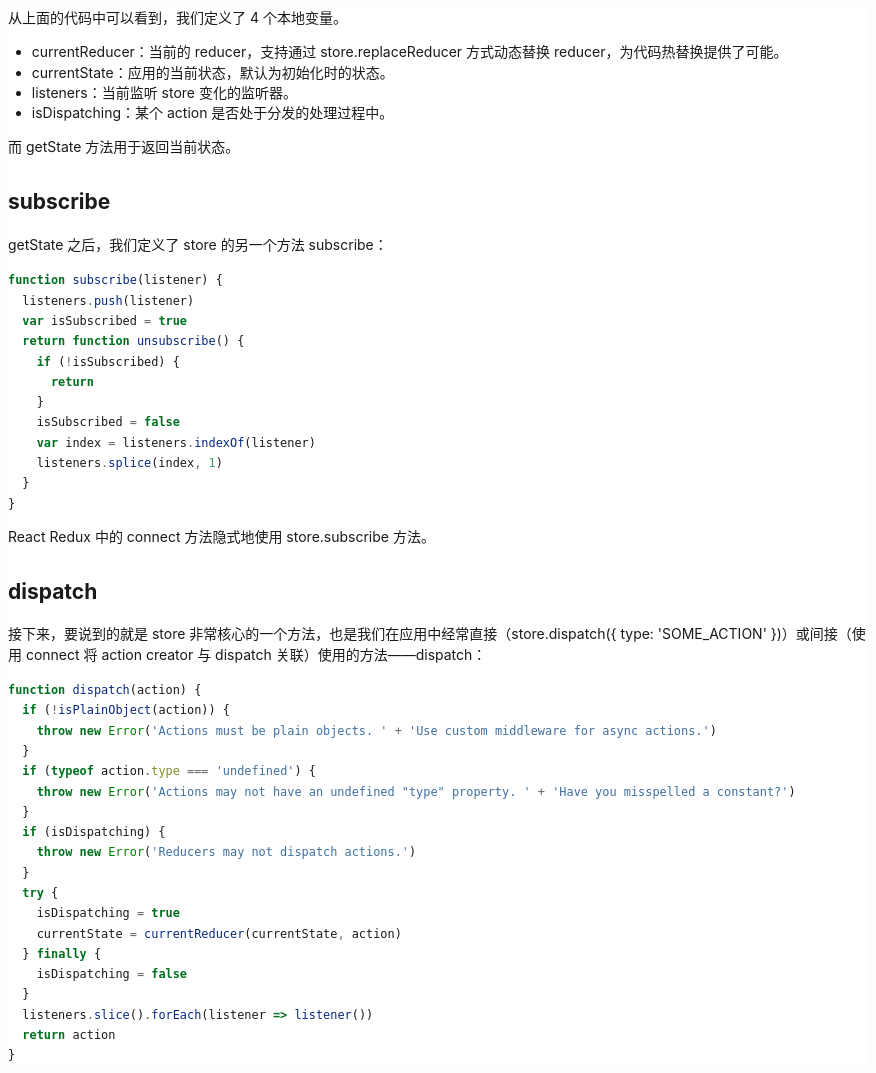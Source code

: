 从上面的代码中可以看到，我们定义了 4 个本地变量。

- currentReducer：当前的 reducer，支持通过 store.replaceReducer 方式动态替换 reducer，为代码热替换提供了可能。
- currentState：应用的当前状态，默认为初始化时的状态。
- listeners：当前监听 store 变化的监听器。
- isDispatching：某个 action 是否处于分发的处理过程中。

而 getState 方法用于返回当前状态。

## subscribe

getState 之后，我们定义了 store 的另一个方法 subscribe：

```js
function subscribe(listener) {
  listeners.push(listener)
  var isSubscribed = true
  return function unsubscribe() {
    if (!isSubscribed) {
      return
    }
    isSubscribed = false
    var index = listeners.indexOf(listener)
    listeners.splice(index, 1)
  }
}
```

React Redux 中的 connect 方法隐式地使用 store.subscribe 方法。

## dispatch

接下来，要说到的就是 store 非常核心的一个方法，也是我们在应用中经常直接（store.dispatch({ type: 'SOME_ACTION' })）或间接（使用 connect 将 action creator 与 dispatch 关联）使用的方法——dispatch：

```js
function dispatch(action) {
  if (!isPlainObject(action)) {
    throw new Error('Actions must be plain objects. ' + 'Use custom middleware for async actions.')
  }
  if (typeof action.type === 'undefined') {
    throw new Error('Actions may not have an undefined "type" property. ' + 'Have you misspelled a constant?')
  }
  if (isDispatching) {
    throw new Error('Reducers may not dispatch actions.')
  }
  try {
    isDispatching = true
    currentState = currentReducer(currentState, action)
  } finally {
    isDispatching = false
  }
  listeners.slice().forEach(listener => listener())
  return action
}
```
